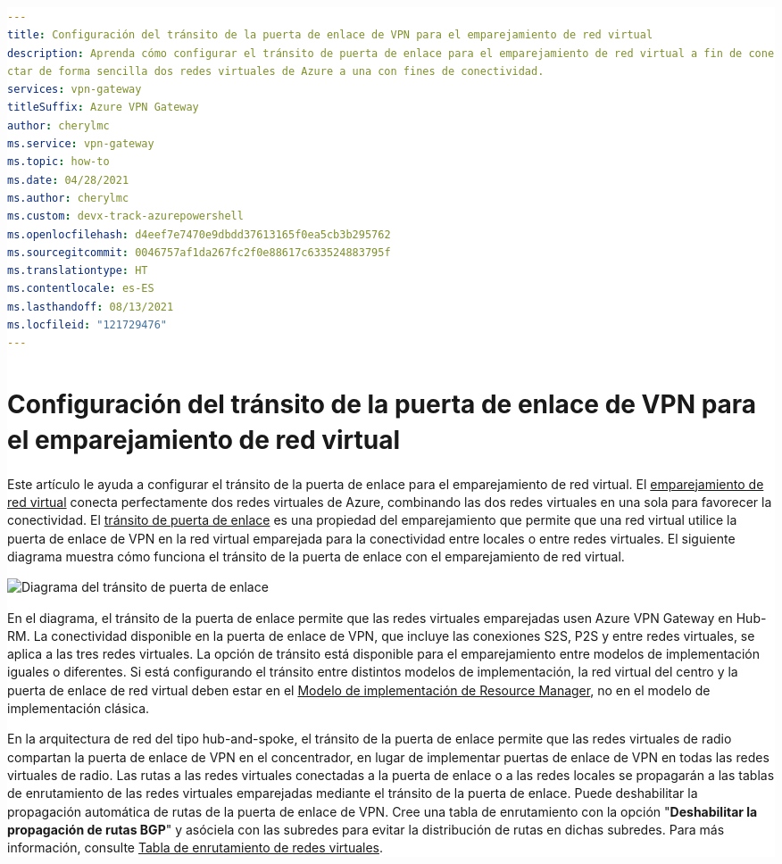 ```yaml
---
title: Configuración del tránsito de la puerta de enlace de VPN para el emparejamiento de red virtual
description: Aprenda cómo configurar el tránsito de puerta de enlace para el emparejamiento de red virtual a fin de conectar de forma sencilla dos redes virtuales de Azure a una con fines de conectividad.
services: vpn-gateway
titleSuffix: Azure VPN Gateway
author: cherylmc
ms.service: vpn-gateway
ms.topic: how-to
ms.date: 04/28/2021
ms.author: cherylmc
ms.custom: devx-track-azurepowershell
ms.openlocfilehash: d4eef7e7470e9dbdd37613165f0ea5cb3b295762
ms.sourcegitcommit: 0046757af1da267fc2f0e88617c633524883795f
ms.translationtype: HT
ms.contentlocale: es-ES
ms.lasthandoff: 08/13/2021
ms.locfileid: "121729476"
---
```

# <a name="configure-vpn-gateway-transit-for-virtual-network-peering"></a>Configuración del tránsito de la puerta de enlace de VPN para el emparejamiento de red virtual

Este artículo le ayuda a configurar el tránsito de la puerta de enlace para el emparejamiento de red virtual. El [emparejamiento de red virtual](../virtual-network/virtual-network-peering-overview.md) conecta perfectamente dos redes virtuales de Azure, combinando las dos redes virtuales en una sola para favorecer la conectividad. El [tránsito de puerta de enlace](../virtual-network/virtual-network-peering-overview.md#gateways-and-on-premises-connectivity) es una propiedad del emparejamiento que permite que una red virtual utilice la puerta de enlace de VPN en la red virtual emparejada para la conectividad entre locales o entre redes virtuales. El siguiente diagrama muestra cómo funciona el tránsito de la puerta de enlace con el emparejamiento de red virtual.

![Diagrama del tránsito de puerta de enlace](./media/vpn-gateway-peering-gateway-transit/gatewaytransit.png)

En el diagrama, el tránsito de la puerta de enlace permite que las redes virtuales emparejadas usen Azure VPN Gateway en Hub-RM. La conectividad disponible en la puerta de enlace de VPN, que incluye las conexiones S2S, P2S y entre redes virtuales, se aplica a las tres redes virtuales. La opción de tránsito está disponible para el emparejamiento entre modelos de implementación iguales o diferentes. Si está configurando el tránsito entre distintos modelos de implementación, la red virtual del centro y la puerta de enlace de red virtual deben estar en el [Modelo de implementación de Resource Manager](../azure-resource-manager/management/deployment-models.md), no en el modelo de implementación clásica.
>

En la arquitectura de red del tipo hub-and-spoke, el tránsito de la puerta de enlace permite que las redes virtuales de radio compartan la puerta de enlace de VPN en el concentrador, en lugar de implementar puertas de enlace de VPN en todas las redes virtuales de radio. Las rutas a las redes virtuales conectadas a la puerta de enlace o a las redes locales se propagarán a las tablas de enrutamiento de las redes virtuales emparejadas mediante el tránsito de la puerta de enlace. Puede deshabilitar la propagación automática de rutas de la puerta de enlace de VPN. Cree una tabla de enrutamiento con la opción "**Deshabilitar la propagación de rutas BGP**" y asóciela con las subredes para evitar la distribución de rutas en dichas subredes. Para más información, consulte [Tabla de enrutamiento de redes virtuales](../virtual-network/manage-route-table.md).
